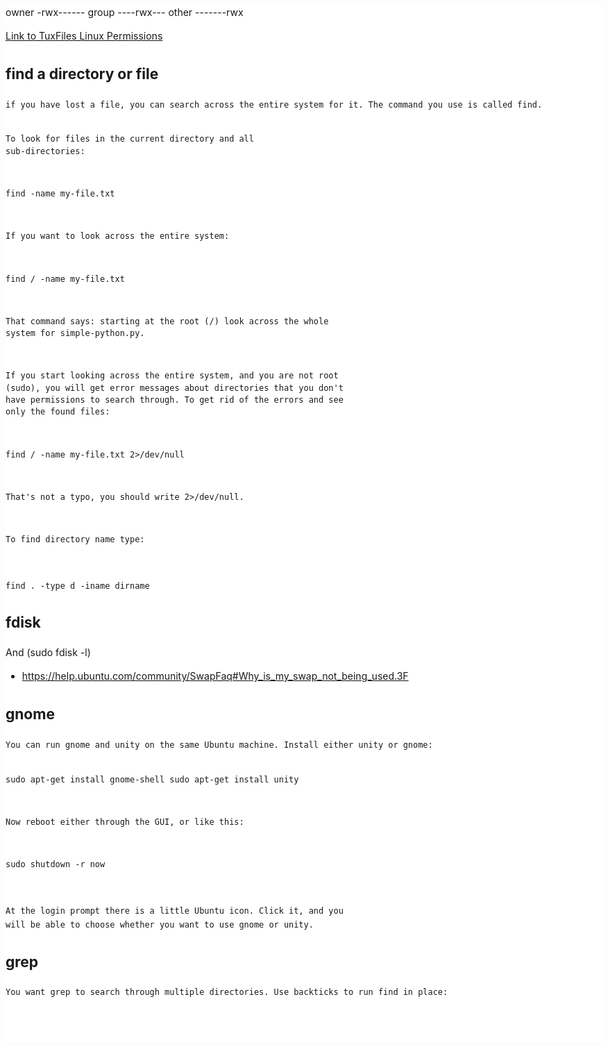 <td>owner</td>
<td>-rwx------</td>
</tr>
<tr>
<td>group</td>
<td>----rwx---</td>
</tr>
<tr>
<td>other</td>
<td>-------rwx</td>
</tr>
</tbody>
</table>
<p><a href="http://www.tuxfiles.org/linuxhelp/filepermissions.html">Link to TuxFiles Linux Permissions</a></p>
<h2 id="find-a-directory-or-file">find a directory or file</h2>
<pre><code>if you have lost a file, you can search across the entire system for it. The command you use is called find.

To look for files in the current directory and all sub-directories:

find -name my-file.txt

If you want to look across the entire system:

find / -name my-file.txt 

That command says: starting at the root (/) look across the whole system for simple-python.py.

If you start looking across the entire system, and you are not root (sudo), you will get error messages about directories that you don&#39;t have permissions to search through. To get rid of the errors and see only the found files:

find / -name my-file.txt 2&gt;/dev/null

That&#39;s not a typo, you should write 2&gt;/dev/null.


To find directory name type:

 find . -type d -iname dirname
</code></pre><h2 id="fdisk">fdisk</h2>
<p>And (sudo fdisk -l)</p>
<ul>
<li><a href="https://help.ubuntu.com/community/SwapFaq#Why_is_my_swap_not_being_used.3F">https://help.ubuntu.com/community/SwapFaq#Why_is_my_swap_not_being_used.3F</a></li>
</ul>
<h2 id="gnome">gnome</h2>
<pre><code>You can run gnome and unity on the same Ubuntu machine. Install either unity or gnome:

sudo apt-get install gnome-shell
sudo apt-get install unity

Now reboot either through the GUI, or like this:

sudo shutdown -r now

At the login prompt there is a little Ubuntu icon. Click it, and you will be able to choose
whether you want to use gnome or unity.
</code></pre><h2 id="grep">grep</h2>
<pre><code>You want grep to search through multiple directories. Use backticks to run find in place:

